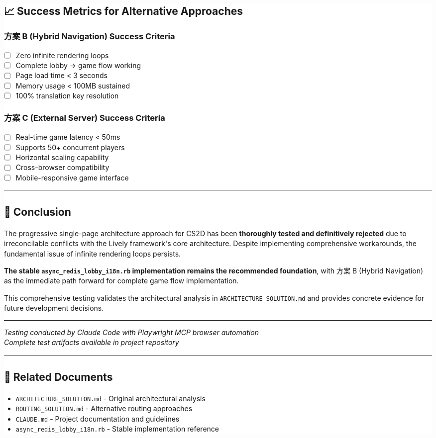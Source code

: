 ## 📈 Success Metrics for Alternative Approaches

### 方案 B (Hybrid Navigation) Success Criteria
- [ ] Zero infinite rendering loops
- [ ] Complete lobby → game flow working
- [ ] Page load time < 3 seconds
- [ ] Memory usage < 100MB sustained
- [ ] 100% translation key resolution

### 方案 C (External Server) Success Criteria
- [ ] Real-time game latency < 50ms
- [ ] Supports 50+ concurrent players
- [ ] Horizontal scaling capability
- [ ] Cross-browser compatibility
- [ ] Mobile-responsive game interface

---

## 📝 Conclusion

The progressive single-page architecture approach for CS2D has been **thoroughly tested and definitively rejected** due to irreconcilable conflicts with the Lively framework's core architecture. Despite implementing comprehensive workarounds, the fundamental issue of infinite rendering loops persists.

**The stable `async_redis_lobby_i18n.rb` implementation remains the recommended foundation**, with 方案 B (Hybrid Navigation) as the immediate path forward for complete game flow implementation.

This comprehensive testing validates the architectural analysis in `ARCHITECTURE_SOLUTION.md` and provides concrete evidence for future development decisions.

---

*Testing conducted by Claude Code with Playwright MCP browser automation*  
*Complete test artifacts available in project repository*

---

## 🔗 Related Documents
- `ARCHITECTURE_SOLUTION.md` - Original architectural analysis
- `ROUTING_SOLUTION.md` - Alternative routing approaches
- `CLAUDE.md` - Project documentation and guidelines
- `async_redis_lobby_i18n.rb` - Stable implementation reference